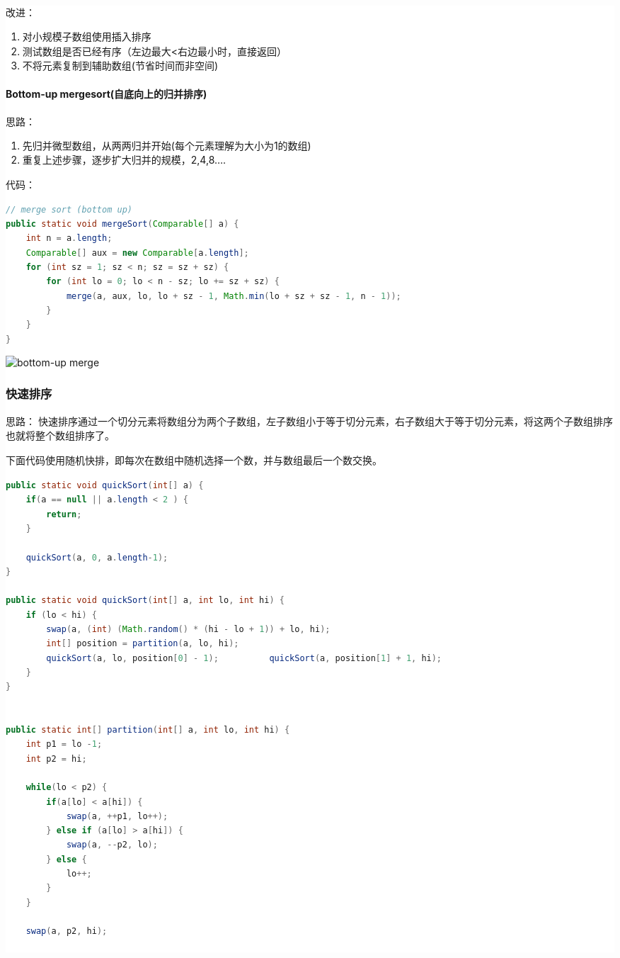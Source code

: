 改进：
1. 对小规模子数组使用插入排序
2. 测试数组是否已经有序（左边最大<右边最小时，直接返回）
3. 不将元素复制到辅助数组(节省时间而非空间)

#### Bottom-up mergesort(自底向上的归并排序)
思路：
1. 先归并微型数组，从两两归并开始(每个元素理解为大小为1的数组)
2. 重复上述步骤，逐步扩大归并的规模，2,4,8….

代码：
```java
// merge sort (bottom up)
public static void mergeSort(Comparable[] a) {
	int n = a.length;
	Comparable[] aux = new Comparable[a.length];
	for (int sz = 1; sz < n; sz = sz + sz) {
		for (int lo = 0; lo < n - sz; lo += sz + sz) {
			merge(a, aux, lo, lo + sz - 1, Math.min(lo + sz + sz - 1, n - 1));
		}
	}
}
```
![bottom-up merge][16]

### 快速排序
思路：
快速排序通过一个切分元素将数组分为两个子数组，左子数组小于等于切分元素，右子数组大于等于切分元素，将这两个子数组排序也就将整个数组排序了。

下面代码使用随机快排，即每次在数组中随机选择一个数，并与数组最后一个数交换。

```java
public static void quickSort(int[] a) {
	if(a == null || a.length < 2 ) {
		return;
	}
		
	quickSort(a, 0, a.length-1);
}

public static void quickSort(int[] a, int lo, int hi) {
	if (lo < hi) {
		swap(a, (int) (Math.random() * (hi - lo + 1)) + lo, hi);
		int[] position = partition(a, lo, hi);
		quickSort(a, lo, position[0] - 1);			quickSort(a, position[1] + 1, hi);
	}
}
	
	
public static int[] partition(int[] a, int lo, int hi) {
	int p1 = lo -1;
	int p2 = hi;
		
	while(lo < p2) {
		if(a[lo] < a[hi]) {
			swap(a, ++p1, lo++);
		} else if (a[lo] > a[hi]) {
			swap(a, --p2, lo);
		} else {
			lo++;
		}
	}
		
	swap(a, p2, hi);
		
```

  [1]: https://algs4.cs.princeton.edu/20sorting/
  [2]: https://visualgo.net/en
  [3]: https://www.toptal.com/developers/sorting-algorithms
  [4]: http://brianway.github.io/2016/05/08/algorithms-several-sort-algorithms/
  [5]: https://github.com/CyC2018/CS-Notes/blob/master/notes/%E7%AE%97%E6%B3%95.md#%E4%B8%89%E6%8E%92%E5%BA%8F
  [6]: https://www.cnblogs.com/chengxiao/p/6104371.html
  [7]: http://static.zybuluo.com/xiaocorn/puvs69r585teaqkpnrvhmb1p/image_1cmsql3v410ea1h11iv31bpo64lp.png
  [8]: http://static.zybuluo.com/xiaocorn/gpirgv2nzrxodi4ltpfzepsd/image_1cmsqlm93j9jf8mm5h14mrmnd16.png
  [9]: http://static.zybuluo.com/xiaocorn/w2vngrhugio4j6fme7yiw1jq/selection.png
  [10]: http://static.zybuluo.com/xiaocorn/oxfrgqhxtgezsq8452mms3ld/bubble.png
  [11]: http://static.zybuluo.com/xiaocorn/7p9ix4ze5twgg7nsz4fji76i/image_1cmt2hbld1rfd159m8l9gtb1no33b.png
  [12]: http://static.zybuluo.com/xiaocorn/lo175hr5bw5do8vumh99n8cg/image_1cmt2j02017sgi55106bct4av73o.png
  [13]: http://static.zybuluo.com/xiaocorn/fpjiwg1dml9rwh5jvgirm5o0/insert.png
  [14]: http://static.zybuluo.com/xiaocorn/m7vvc83l3cvcm7n3whev533i/image_1cmuggpi012imm4trfj1i6b1pro9.png
  [15]: http://static.zybuluo.com/xiaocorn/v3j5gtwlw9taz2a7mipzn69h/image_1cmul0c3acgj91o1rem1io2pvm.png
  [16]: http://static.zybuluo.com/xiaocorn/mombjfmvny9lixdefyhrpuxg/image_1cmulq7vjmqcot52041991gmg23.png
  [17]: http://static.zybuluo.com/xiaocorn/jm6yqfq6k0x9rkjx2rp9ukn0/image_1cn1r88qk1da614c55o5qhe10479.png
  [18]: http://static.zybuluo.com/xiaocorn/tzx6648seuy8dbb6e3ekss05/image_1cn1qvpll7rq38q1hekgp01jhd13.png
  [19]: http://hjemmesider.diku.dk/~jyrki/Paper/KP1992bJ.pdf